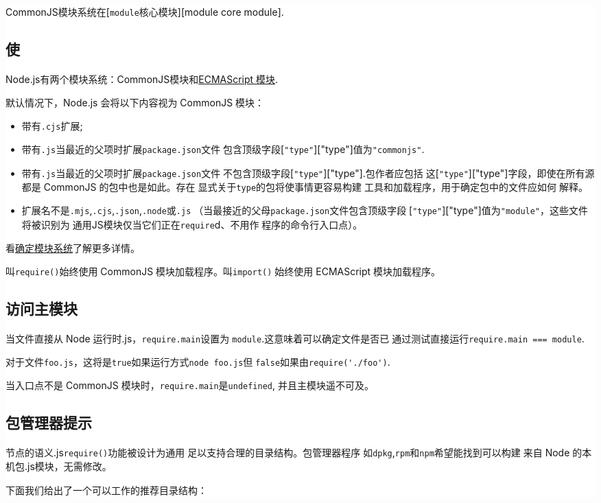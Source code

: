 CommonJS模块系统在[`module`核心模块][module core module].

## 使



Node.js有两个模块系统：CommonJS模块和[ECMAScript 模块][ECMAScript modules].

默认情况下，Node.js 会将以下内容视为 CommonJS 模块：

*   带有`.cjs`扩展;

*   带有`.js`当最近的父项时扩展`package.json`文件
    包含顶级字段[`"type"`]["type"]值为`"commonjs"`.

*   带有`.js`当最近的父项时扩展`package.json`文件
    不包含顶级字段[`"type"`]["type"].包作者应包括
    这[`"type"`]["type"]字段，即使在所有源都是 CommonJS 的包中也是如此。存在
    显式关于`type`的包将使事情更容易构建
    工具和加载程序，用于确定包中的文件应如何
    解释。

*   扩展名不是`.mjs`,`.cjs`,`.json`,`.node`或`.js`
    （当最接近的父母`package.json`文件包含顶级字段
    [`"type"`]["type"]值为`"module"`，这些文件将被识别为
    通用JS模块仅当它们正在`require`d、不用作
    程序的命令行入口点）。

看[确定模块系统][Determining module system]了解更多详情。

叫`require()`始终使用 CommonJS 模块加载程序。叫`import()`
始终使用 ECMAScript 模块加载程序。

## 访问主模块



当文件直接从 Node 运行时.js，`require.main`设置为
`module`.这意味着可以确定文件是否已
通过测试直接运行`require.main === module`.

对于文件`foo.js`，这将是`true`如果运行方式`node foo.js`但
`false`如果由`require('./foo')`.

当入口点不是 CommonJS 模块时，`require.main`是`undefined`,
并且主模块遥不可及。

## 包管理器提示



节点的语义.js`require()`功能被设计为通用
足以支持合理的目录结构。包管理器程序
如`dpkg`,`rpm`和`npm`希望能找到可以构建
来自 Node 的本机包.js模块，无需修改。

下面我们给出了一个可以工作的推荐目录结构：


[Determining module system]: packages.md#determining-module-system
[ECMAScript Modules]: esm.md
[GLOBAL_FOLDERS]: #loading-from-the-global-folders
[`"main"`]: packages.md#main
[`"type"`]: packages.md#type
[`ERR_REQUIRE_ESM`]: errors.md#err_require_esm
[`ERR_UNSUPPORTED_DIR_IMPORT`]: errors.md#err_unsupported_dir_import
[`MODULE_NOT_FOUND`]: errors.md#module_not_found
[`__dirname`]: #__dirname
[`__filename`]: #__filename
[`import()`]: https://developer.mozilla.org/en-US/docs/Web/JavaScript/Reference/Operators/import
[`module.builtinModules`]: module.md#modulebuiltinmodules
[`module.children`]: #modulechildren
[`module.id`]: #moduleid
[`module` core module]: module.md
[`module` object]: #the-module-object
[`package.json`]: packages.md#nodejs-packagejson-field-definitions
[`path.dirname()`]: path.md#pathdirnamepath
[`require.main`]: #requiremain
[exports shortcut]: #exports-shortcut
[module resolution]: #all-together
[native addons]: addons.md
[subpath exports]: packages.md#subpath-exports
[subpath imports]: packages.md#subpath-imports